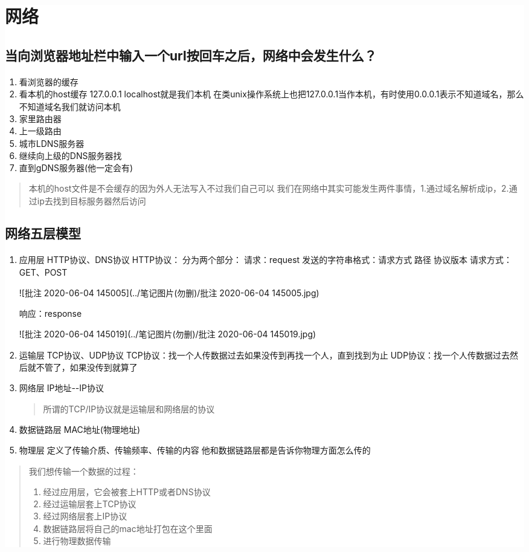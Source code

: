 # 网络
## 当向浏览器地址栏中输入一个url按回车之后，网络中会发生什么？
1. 看浏览器的缓存
2. 看本机的host缓存
   127.0.0.1 localhost就是我们本机
   在类unix操作系统上也把127.0.0.1当作本机，有时使用0.0.0.1表示不知道域名，那么不知道域名我们就访问本机
3. 家里路由器
4. 上一级路由
5. 城市LDNS服务器
6. 继续向上级的DNS服务器找
7. 直到gDNS服务器(他一定会有)
> 本机的host文件是不会缓存的因为外人无法写入不过我们自己可以
> 我们在网络中其实可能发生两件事情，1.通过域名解析成ip，2.通过ip去找到目标服务器然后访问

## 网络五层模型
1. 应用层
   HTTP协议、DNS协议
   HTTP协议：
   分为两个部分：
   请求：request
   发送的字符串格式：请求方式 路径 协议版本
   请求方式：GET、POST
   
   ![批注 2020-06-04 145005](../笔记图片(勿删)/批注 2020-06-04 145005.jpg)
   
   响应：response
   
   ![批注 2020-06-04 145019](../笔记图片(勿删)/批注 2020-06-04 145019.jpg)
   
2. 运输层
   TCP协议、UDP协议
   TCP协议：找一个人传数据过去如果没传到再找一个人，直到找到为止
   UDP协议：找一个人传数据过去然后就不管了，如果没传到就算了

3. 网络层
   IP地址--IP协议

   >所谓的TCP/IP协议就是运输层和网络层的协议

4. 数据链路层
   MAC地址(物理地址)

5. 物理层
   定义了传输介质、传输频率、传输的内容 他和数据链路层都是告诉你物理方面怎么传的

> 我们想传输一个数据的过程：
> 1. 经过应用层，它会被套上HTTP或者DNS协议
> 2. 经过运输层套上TCP协议
> 3. 经过网络层套上IP协议
> 4. 数据链路层将自己的mac地址打包在这个里面
> 5. 进行物理数据传输
